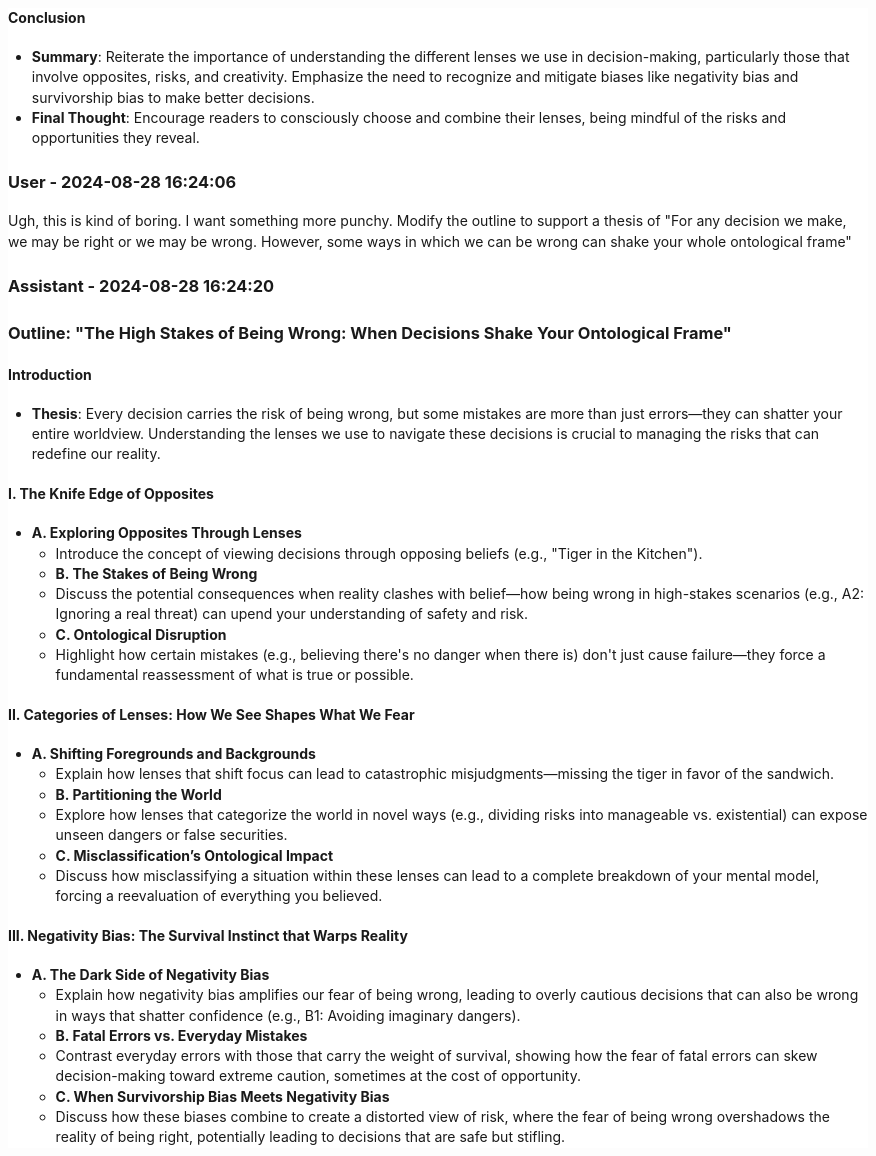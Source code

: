 #### Conclusion
- **Summary**: Reiterate the importance of understanding the different lenses we use in decision-making, particularly those that involve opposites, risks, and creativity. Emphasize the need to recognize and mitigate biases like negativity bias and survivorship bias to make better decisions.
- **Final Thought**: Encourage readers to consciously choose and combine their lenses, being mindful of the risks and opportunities they reveal.

### User - 2024-08-28 16:24:06

Ugh, this is kind of boring. I want something more punchy. Modify the outline to support a thesis of "For any decision we make, we may be right or we may be wrong. However, some ways in which we can be wrong can shake your whole ontological frame"

### Assistant - 2024-08-28 16:24:20

### Outline: "The High Stakes of Being Wrong: When Decisions Shake Your Ontological Frame"

#### Introduction
- **Thesis**: Every decision carries the risk of being wrong, but some mistakes are more than just errors—they can shatter your entire worldview. Understanding the lenses we use to navigate these decisions is crucial to managing the risks that can redefine our reality.

#### I. **The Knife Edge of Opposites**
- **A. Exploring Opposites Through Lenses**
  - Introduce the concept of viewing decisions through opposing beliefs (e.g., "Tiger in the Kitchen").
  - **B. The Stakes of Being Wrong**
  - Discuss the potential consequences when reality clashes with belief—how being wrong in high-stakes scenarios (e.g., A2: Ignoring a real threat) can upend your understanding of safety and risk.
  - **C. Ontological Disruption**
  - Highlight how certain mistakes (e.g., believing there's no danger when there is) don't just cause failure—they force a fundamental reassessment of what is true or possible.

#### II. **Categories of Lenses: How We See Shapes What We Fear**
- **A. Shifting Foregrounds and Backgrounds**
  - Explain how lenses that shift focus can lead to catastrophic misjudgments—missing the tiger in favor of the sandwich.
  - **B. Partitioning the World**
  - Explore how lenses that categorize the world in novel ways (e.g., dividing risks into manageable vs. existential) can expose unseen dangers or false securities.
  - **C. Misclassification’s Ontological Impact**
  - Discuss how misclassifying a situation within these lenses can lead to a complete breakdown of your mental model, forcing a reevaluation of everything you believed.

#### III. **Negativity Bias: The Survival Instinct that Warps Reality**
- **A. The Dark Side of Negativity Bias**
  - Explain how negativity bias amplifies our fear of being wrong, leading to overly cautious decisions that can also be wrong in ways that shatter confidence (e.g., B1: Avoiding imaginary dangers).
  - **B. Fatal Errors vs. Everyday Mistakes**
  - Contrast everyday errors with those that carry the weight of survival, showing how the fear of fatal errors can skew decision-making toward extreme caution, sometimes at the cost of opportunity.
  - **C. When Survivorship Bias Meets Negativity Bias**
  - Discuss how these biases combine to create a distorted view of risk, where the fear of being wrong overshadows the reality of being right, potentially leading to decisions that are safe but stifling.
